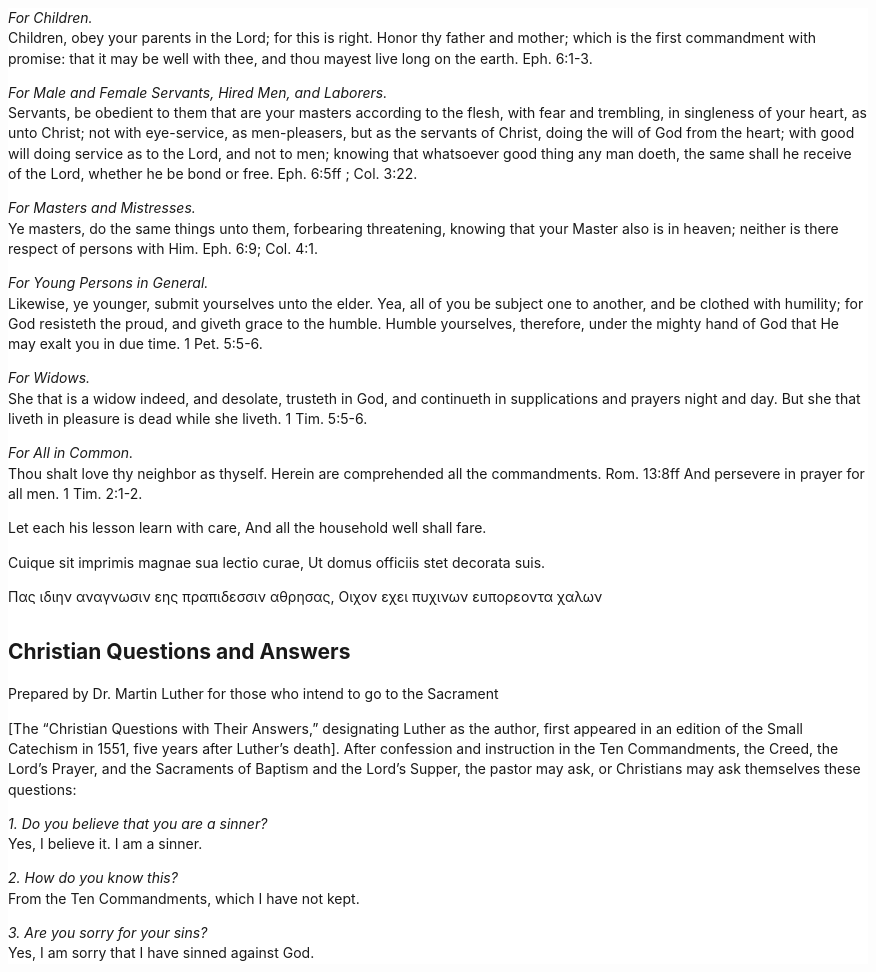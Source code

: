 *For Children.*  
Children, obey your parents in the Lord; for this is right. Honor thy father and mother; which is the first commandment with promise: that it may be well with thee, and thou mayest live long on the earth. Eph. 6:1-3.

*For Male and Female Servants, Hired Men, and Laborers.*  
Servants, be obedient to them that are your masters according to the flesh, with fear and trembling, in singleness of your heart, as unto Christ; not with eye-service, as men-pleasers, but as the servants of Christ, doing the will of God from the heart; with good will doing service as to the Lord, and not to men; knowing that whatsoever good thing any man doeth, the same shall he receive of the Lord, whether he be bond or free. Eph. 6:5ff ; Col. 3:22.

*For Masters and Mistresses.*  
Ye masters, do the same things unto them, forbearing threatening, knowing that your Master also is in heaven; neither is there respect of persons with Him. Eph. 6:9; Col. 4:1.

*For Young Persons in General.*  
Likewise, ye younger, submit yourselves unto the elder. Yea, all of you be subject one to another, and be clothed with humility; for God resisteth the proud, and giveth grace to the humble. Humble yourselves, therefore, under the mighty hand of God that He may exalt you in due time. 1 Pet. 5:5-6.

*For Widows.*  
She that is a widow indeed, and desolate, trusteth in God, and continueth in supplications and prayers night and day. But she that liveth in pleasure is dead while she liveth. 1 Tim. 5:5-6.

*For All in Common.*  
Thou shalt love thy neighbor as thyself. Herein are comprehended all the commandments. Rom. 13:8ff And persevere in prayer for all men. 1 Tim. 2:1-2.

Let each his lesson learn with care,
And all the household well shall fare.

Cuique sit imprimis magnae sua lectio curae,
Ut domus officiis stet decorata suis.

Πας ιδιην αναγνωσιν εης πραπιδεσσιν αθρησας,
Οιχον εχει πυχινων ευπορεοντα χαλων

<div id="christian-questions-and-answers"></div>

## Christian Questions and Answers
Prepared by Dr. Martin Luther for those who intend to go to the Sacrament

[The “Christian Questions with Their Answers,” designating Luther as the author, first appeared in an edition of the Small Catechism in 1551, five years after Luther’s death]. After confession and instruction in the Ten Commandments, the Creed, the Lord’s Prayer, and the Sacraments of Baptism and the Lord’s Supper, the pastor may ask, or Christians may ask themselves these questions:

*1. Do you believe that you are a sinner?*  
Yes, I believe it. I am a sinner.

*2. How do you know this?*  
From the Ten Commandments, which I have not kept.

*3. Are you sorry for your sins?*  
Yes, I am sorry that I have sinned against God.
